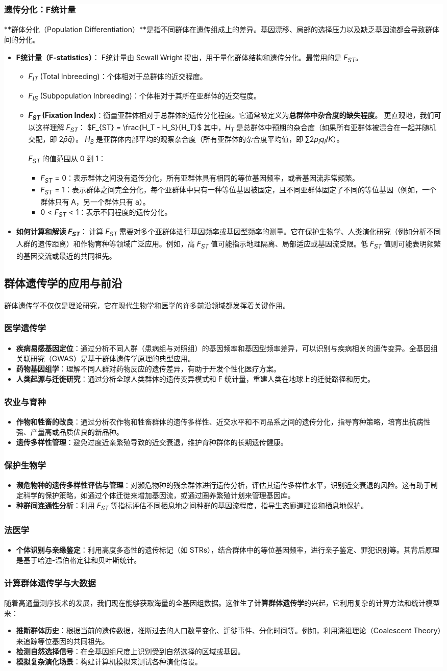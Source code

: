 ### 遗传分化：F统计量

**群体分化（Population Differentiation）**是指不同群体在遗传组成上的差异。基因漂移、局部的选择压力以及缺乏基因流都会导致群体间的分化。

*   **F统计量（F-statistics）**：
    F统计量由 Sewall Wright 提出，用于量化群体结构和遗传分化。最常用的是 $F_{ST}$。
    *   $F_{IT}$ (Total Inbreeding)：个体相对于总群体的近交程度。
    *   $F_{IS}$ (Subpopulation Inbreeding)：个体相对于其所在亚群体的近交程度。
    *   **$F_{ST}$ (Fixation Index)**：衡量亚群体相对于总群体的遗传分化程度。它通常被定义为**总群体中杂合度的缺失程度**。
        更直观地，我们可以这样理解 $F_{ST}$：
        $F_{ST} = \frac{H_T - H_S}{H_T}$
        其中，$H_T$ 是总群体中预期的杂合度（如果所有亚群体被混合在一起并随机交配，即 $2\bar{p}\bar{q}$）。
        $H_S$ 是亚群体内部平均的观察杂合度（所有亚群体的杂合度平均值，即 $\sum 2p_iq_i / K$）。
        
        $F_{ST}$ 的值范围从 0 到 1：
        *   $F_{ST} = 0$：表示群体之间没有遗传分化，所有亚群体具有相同的等位基因频率，或者基因流非常频繁。
        *   $F_{ST} = 1$：表示群体之间完全分化，每个亚群体中只有一种等位基因被固定，且不同亚群体固定了不同的等位基因（例如，一个群体只有 A，另一个群体只有 a）。
        *   $0 < F_{ST} < 1$：表示不同程度的遗传分化。

*   **如何计算和解读 $F_{ST}$**：
    计算 $F_{ST}$ 需要对多个亚群体进行基因频率或基因型频率的测量。它在保护生物学、人类演化研究（例如分析不同人群的遗传距离）和作物育种等领域广泛应用。例如，高 $F_{ST}$ 值可能指示地理隔离、局部适应或基因流受限。低 $F_{ST}$ 值则可能表明频繁的基因交流或最近的共同祖先。

## 群体遗传学的应用与前沿

群体遗传学不仅仅是理论研究，它在现代生物学和医学的许多前沿领域都发挥着关键作用。

### 医学遗传学

*   **疾病易感基因定位**：通过分析不同人群（患病组与对照组）的基因频率和基因型频率差异，可以识别与疾病相关的遗传变异。全基因组关联研究（GWAS）是基于群体遗传学原理的典型应用。
*   **药物基因组学**：理解不同人群对药物反应的遗传差异，有助于开发个性化医疗方案。
*   **人类起源与迁徙研究**：通过分析全球人类群体的遗传变异模式和 F 统计量，重建人类在地球上的迁徙路径和历史。

### 农业与育种

*   **作物和牲畜的改良**：通过分析农作物和牲畜群体的遗传多样性、近交水平和不同品系之间的遗传分化，指导育种策略，培育出抗病性强、产量高或品质优良的新品种。
*   **遗传多样性管理**：避免过度近亲繁殖导致的近交衰退，维护育种群体的长期遗传健康。

### 保护生物学

*   **濒危物种的遗传多样性评估与管理**：对濒危物种的残余群体进行遗传分析，评估其遗传多样性水平，识别近交衰退的风险。这有助于制定科学的保护策略，如通过个体迁徙来增加基因流，或通过圈养繁殖计划来管理基因库。
*   **种群间连通性分析**：利用 $F_{ST}$ 等指标评估不同栖息地之间种群的基因流程度，指导生态廊道建设和栖息地保护。

### 法医学

*   **个体识别与亲缘鉴定**：利用高度多态性的遗传标记（如 STRs），结合群体中的等位基因频率，进行亲子鉴定、罪犯识别等。其背后原理是基于哈迪-温伯格定律和贝叶斯统计。

### 计算群体遗传学与大数据

随着高通量测序技术的发展，我们现在能够获取海量的全基因组数据。这催生了**计算群体遗传学**的兴起，它利用复杂的计算方法和统计模型来：
*   **推断群体历史**：根据当前的遗传数据，推断过去的人口数量变化、迁徙事件、分化时间等。例如，利用溯祖理论（Coalescent Theory）来追踪等位基因的共同祖先。
*   **检测自然选择信号**：在全基因组尺度上识别受到自然选择的区域或基因。
*   **模拟复杂演化场景**：构建计算机模拟来测试各种演化假设。
